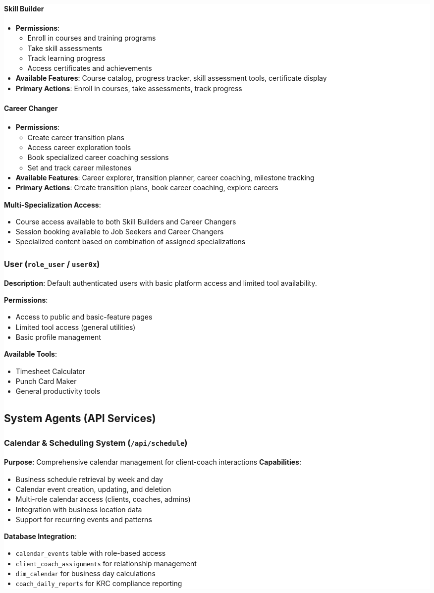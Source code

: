 #### Skill Builder
- **Permissions**:
  - Enroll in courses and training programs
  - Take skill assessments
  - Track learning progress
  - Access certificates and achievements
- **Available Features**: Course catalog, progress tracker, skill assessment tools, certificate display
- **Primary Actions**: Enroll in courses, take assessments, track progress

#### Career Changer
- **Permissions**:
  - Create career transition plans
  - Access career exploration tools
  - Book specialized career coaching sessions
  - Set and track career milestones
- **Available Features**: Career explorer, transition planner, career coaching, milestone tracking
- **Primary Actions**: Create transition plans, book career coaching, explore careers

**Multi-Specialization Access**:
- Course access available to both Skill Builders and Career Changers
- Session booking available to Job Seekers and Career Changers
- Specialized content based on combination of assigned specializations

### User (`role_user` / `user0x`)
**Description**: Default authenticated users with basic platform access and limited tool availability.

**Permissions**:
- Access to public and basic-feature pages
- Limited tool access (general utilities)
- Basic profile management

**Available Tools**:
- Timesheet Calculator
- Punch Card Maker
- General productivity tools

## System Agents (API Services)

### Calendar & Scheduling System (`/api/schedule`)
**Purpose**: Comprehensive calendar management for client-coach interactions
**Capabilities**:
- Business schedule retrieval by week and day
- Calendar event creation, updating, and deletion
- Multi-role calendar access (clients, coaches, admins)
- Integration with business location data
- Support for recurring events and patterns

**Database Integration**:
- `calendar_events` table with role-based access
- `client_coach_assignments` for relationship management
- `dim_calendar` for business day calculations
- `coach_daily_reports` for KRC compliance reporting
